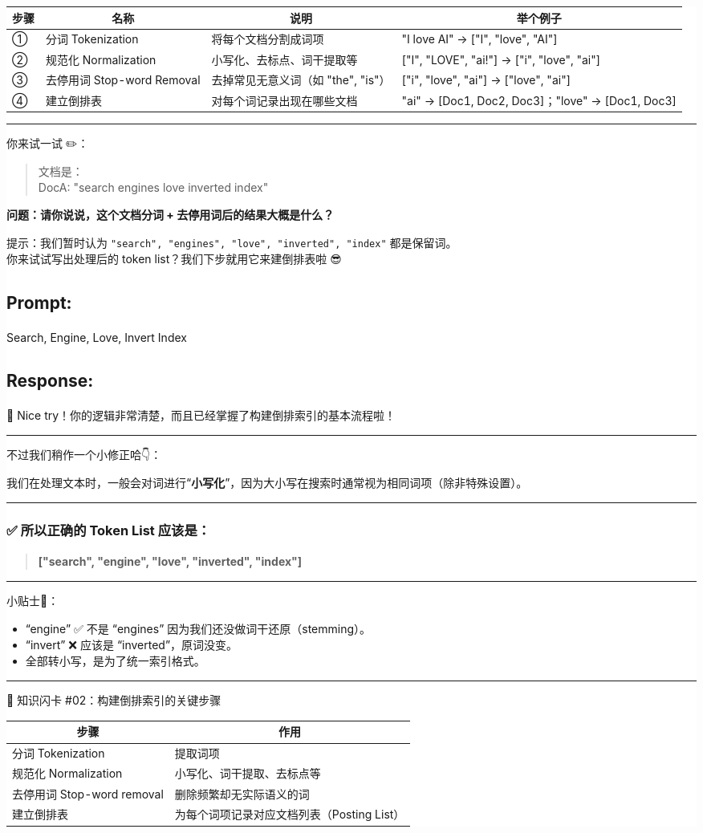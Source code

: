 | 步骤 | 名称 | 说明 | 举个例子 |
| --- | --- | --- | --- |
| ① | 分词 Tokenization | 将每个文档分割成词项 | "I love AI" → \["I", "love", "AI"\] |
| ② | 规范化 Normalization | 小写化、去标点、词干提取等 | \["I", "LOVE", "ai!"\] → \["i", "love", "ai"\] |
| ③ | 去停用词 Stop-word Removal | 去掉常见无意义词（如 "the", "is"） | \["i", "love", "ai"\] → \["love", "ai"\] |
| ④ | 建立倒排表 | 对每个词记录出现在哪些文档 | "ai" → \[Doc1, Doc2, Doc3\]；"love" → \[Doc1, Doc3\] |

* * *

你来试一试 ✏️：

> 文档是：  
> DocA: "search engines love inverted index"

**问题：请你说说，这个文档分词 + 去停用词后的结果大概是什么？**

提示：我们暂时认为 `"search", "engines", "love", "inverted", "index"` 都是保留词。  
你来试试写出处理后的 token list？我们下步就用它来建倒排表啦 😎

## Prompt:
Search, Engine, Love, Invert Index

## Response:
🎉 Nice try！你的逻辑非常清楚，而且已经掌握了构建倒排索引的基本流程啦！

* * *

不过我们稍作一个小修正哈👇：

我们在处理文本时，一般会对词进行“**小写化**”，因为大小写在搜索时通常视为相同词项（除非特殊设置）。

* * *

### ✅ 所以正确的 Token List 应该是：

> **\["search", "engine", "love", "inverted", "index"\]**

* * *

小贴士📌：

*   “engine” ✅ 不是 “engines” 因为我们还没做词干还原（stemming）。
*   “invert” ❌ 应该是 “inverted”，原词没变。
*   全部转小写，是为了统一索引格式。

* * *

🔖 知识闪卡 #02：构建倒排索引的关键步骤

| 步骤 | 作用 |
| --- | --- |
| 分词 Tokenization | 提取词项 |
| 规范化 Normalization | 小写化、词干提取、去标点等 |
| 去停用词 Stop-word removal | 删除频繁却无实际语义的词 |
| 建立倒排表 | 为每个词项记录对应文档列表（Posting List） |
